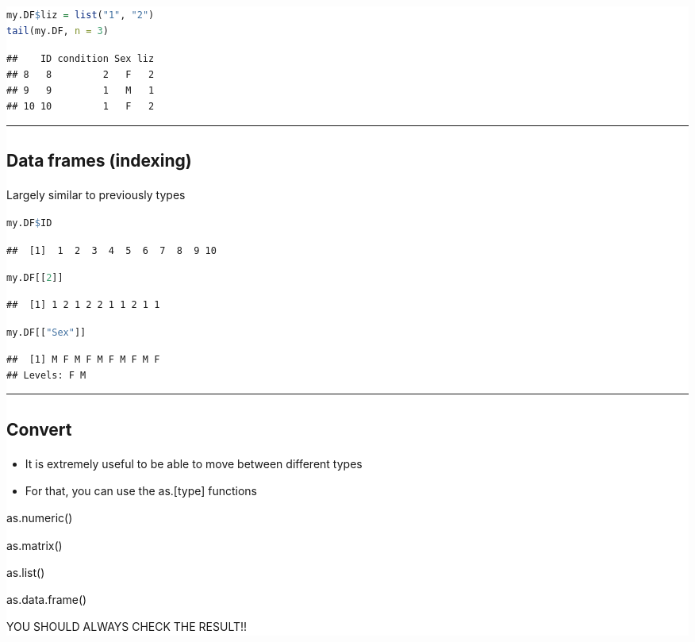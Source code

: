 ```r
my.DF$liz = list("1", "2")
tail(my.DF, n = 3)
```

```
##    ID condition Sex liz
## 8   8         2   F   2
## 9   9         1   M   1
## 10 10         1   F   2
```

---
## Data frames (indexing)
Largely similar to previously types


```r
my.DF$ID
```

```
##  [1]  1  2  3  4  5  6  7  8  9 10
```

```r
my.DF[[2]]
```

```
##  [1] 1 2 1 2 2 1 1 2 1 1
```

```r
my.DF[["Sex"]]
```

```
##  [1] M F M F M F M F M F
## Levels: F M
```

---
## Convert 

- It is extremely useful to be able to move between different
types

- For that, you can use the as.[type] functions

as.numeric()

as.matrix()

as.list()

as.data.frame()

YOU SHOULD ALWAYS CHECK THE RESULT!!
